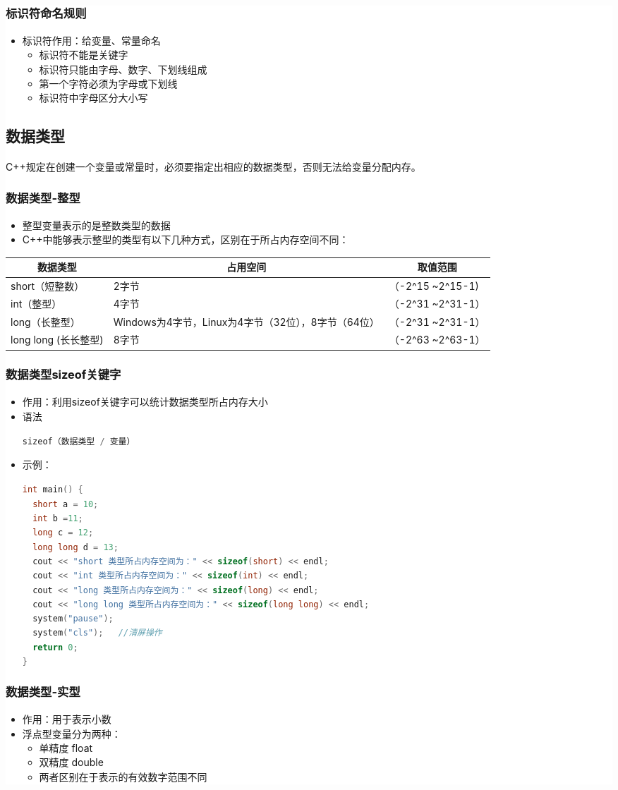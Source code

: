 ### 标识符命名规则
- 标识符作用：给变量、常量命名
  - 标识符不能是关键字
  - 标识符只能由字母、数字、下划线组成
  - 第一个字符必须为字母或下划线
  - 标识符中字母区分大小写
## 数据类型
C++规定在创建一个变量或常量时，必须要指定出相应的数据类型，否则无法给变量分配内存。
### 数据类型-整型
- 整型变量表示的是整数类型的数据
- C++中能够表示整型的类型有以下几种方式，区别在于所占内存空间不同：

| 数据类型             | 占用空间                                      | 取值范围        |
|--------------------|---------------------------------------------|-----------------|
| short（短整数）        | 2字节                                         | （-2^15 ~2^15-1) |
| int（整型）            | 4字节                                         | （-2^31 ~2^31-1） |
| long（长整型）         | Windows为4字节，Linux为4字节（32位），8字节（64位） | （-2^31 ~2^31-1） |
| long long (长长整型) | 8字节                                         | （-2^63 ~2^63-1） |
### 数据类型sizeof关键字
- 作用：利用sizeof关键字可以统计数据类型所占内存大小
- 语法
  ```cpp
  sizeof（数据类型 / 变量）
  ```
- 示例：
  ```cpp
  int main() {
    short a = 10;
    int b =11;
    long c = 12;
    long long d = 13;
    cout << "short 类型所占内存空间为：" << sizeof(short) << endl;
    cout << "int 类型所占内存空间为：" << sizeof(int) << endl;
    cout << "long 类型所占内存空间为：" << sizeof(long) << endl;
    cout << "long long 类型所占内存空间为：" << sizeof(long long) << endl;
    system("pause");
    system("cls");   //清屏操作
    return 0;
  }
  ```
### 数据类型-实型
- 作用：用于表示小数
- 浮点型变量分为两种：
  - 单精度 float
  - 双精度 double
  - 两者区别在于表示的有效数字范围不同
  